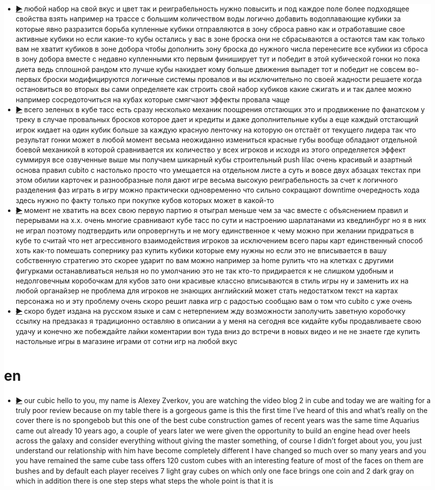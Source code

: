  - ~~[▶](https://www.youtube.com/watch?v=xwK0sP__kiQ&t=265)~~  любой набор на свой вкус и цвет так и реиграбельность нужно повысить и под каждое поле более подходящее свойства взять например на трассе с большим количеством воды логично добавить водоплавающие кубики за которые явно разразится борьба купленные кубики отправляются в зону сброса равно как и отработавшие свое активные кубики но если какие-то кубы остались у вас в зоне броска они не сбрасываются а остаются там как только вам не хватит кубиков в зоне добора чтобы дополнить зону броска до нужного числа перенесите все кубики из сброса в зону добора вместе с недавно купленными кто первым финиширует тут и победит в этой кубической гонки но пока диета ведь сплошной рандом кто лучше кубы накидает кому больше движения выпадет тот и победит не совсем во-первых броски модифицируются логичные системы провалов и вы исключительно по своей жадности решаете когда остановиться во вторых вы сами определяете как строить свой набор кубиков какие сжигать и и так далее можно например сосредоточиться на кубах которые смягчают эффекты провала чаще 
 - ~~[▶](https://www.youtube.com/watch?v=xwK0sP__kiQ&t=345)~~  всего зеленых в кубе тасс есть сразу несколько механик поощрения отстающих это и продвижение по фанатском у треку в случае провальных бросков которое дает и кредиты и даже дополнительные кубы а еще каждый отстающий игрок кидает на один кубик больше за каждую красную ленточку на которую он отстаёт от текущего лидера так что результат гонки может в любой момент весьма неожиданно измениться красные губы вообще обладают отдельной боевой механикой в которой сравнивается их количество у всех игроков и исходя из этого определяется эффект суммируя все озвученные выше мы получаем шикарный кубы строительный push lilac очень красивый и азартный основа правил cubito с настолько просто что умещается на отдельном листе а суть и вовсе двух абзацах текстах при этом обилии карточек и разнообразные поля дают игре весьма высокую реиграбельность за счет к логичного разделения фаз играть в игру можно практически одновременно что сильно сокращают downtime очередность хода здесь нужно по факту только при покупке кубов которых может в какой-то 
 - ~~[▶](https://www.youtube.com/watch?v=xwK0sP__kiQ&t=420)~~  момент не хватить на всех свою первую партию я отыграл меньше чем за час вместе с объяснением правил и перерывами на х.х. очень многие сравнивают кубе тасс по сути и настроению шарлатанами из кведлинбург но я в них не играл поэтому подтвердить или опровергнуть и не могу единственное к чему можно при желании придраться в кубе то считай что нет агрессивного взаимодействия игроков за исключением всего пары карт единственный способ хоть как-то помешать сопернику раз купить кубики которые ему нужны но если это не вписывается в вашу собственную стратегию это скорее ударит по вам можно например за home рулить что на клетках с другими фигурками останавливаться нельзя но по умолчанию это не так кто-то придирается к не слишком удобным и недолговечным коробочкам для кубов зато они красивые классно вписываются в стиль игры ну и заменить их на любой органайзер не проблема для игроков не знающих английский может стать недостатком текст на картах персонажа но и эту проблему очень скоро решит лавка игр с радостью сообщаю вам о том что cubito с уже очень 
 - ~~[▶](https://www.youtube.com/watch?v=xwK0sP__kiQ&t=495)~~  скоро будет издана на русском языке и сам с нетерпением жду возможности заполучить заветную коробочку ссылку на предзаказ я традиционно оставляю в описании а у меня на сегодня все кидайте кубы продавливаете свою удачу и конечно же побеждайте лайки коментарии вон туда вниз до встречи в новых видео и не не знаете где купить настольные игры в магазине играми от сотни игр на любой вкус 
# en
 - ~~[▶](https://www.youtube.com/watch?v=xwK0sP__kiQ&t=0)~~  our cubic hello to you, my name is Alexey Zverkov, you are watching the video blog 2 in cube and today we are waiting for a truly poor review because on my table there is a gorgeous game is this the first time I’ve heard of this and what’s really on the cover there is no spongebob but this  one of the best cube construction games of recent years was the same time Aquarius came out already 10 years ago, a couple of years later we were given the opportunity to build an engine head over heels across the galaxy and consider everything without giving the master something, of course I didn’t forget about you, you just understand our relationship with him  have become completely different I have changed so much over so many years and you you have remained the same cube tass offers 120 custom cubes with an interesting feature of most of the faces on them are bushes and by default each player receives 7 light gray cubes on which only one face brings one coin and 2  dark gray on which in addition there is one step steps what steps the whole point is that it is 